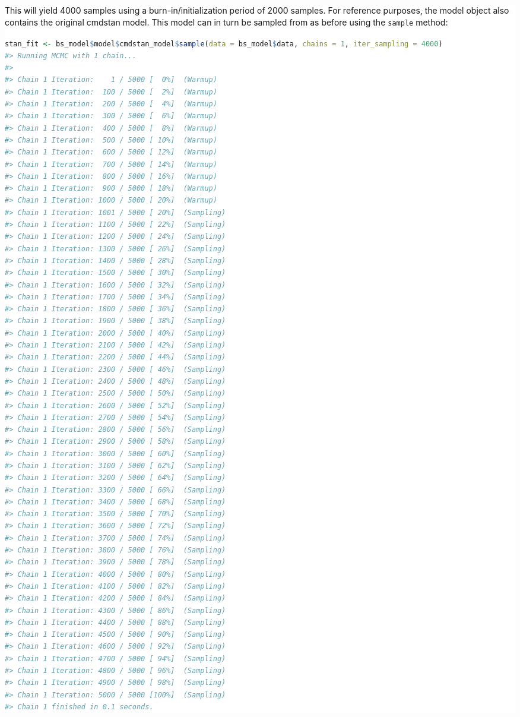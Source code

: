 This will yield 4000 samples using a burn-in/initialization period of
2000 samples. For reference purposes, the model object also contains the
original cmdstan model. This model can in turn be sampled from as before
using the `sample` method:

``` r
stan_fit <- bs_model$model$cmdstan_model$sample(data = bs_model$data, chains = 1, iter_sampling = 4000)
#> Running MCMC with 1 chain...
#> 
#> Chain 1 Iteration:    1 / 5000 [  0%]  (Warmup) 
#> Chain 1 Iteration:  100 / 5000 [  2%]  (Warmup) 
#> Chain 1 Iteration:  200 / 5000 [  4%]  (Warmup) 
#> Chain 1 Iteration:  300 / 5000 [  6%]  (Warmup) 
#> Chain 1 Iteration:  400 / 5000 [  8%]  (Warmup) 
#> Chain 1 Iteration:  500 / 5000 [ 10%]  (Warmup) 
#> Chain 1 Iteration:  600 / 5000 [ 12%]  (Warmup) 
#> Chain 1 Iteration:  700 / 5000 [ 14%]  (Warmup) 
#> Chain 1 Iteration:  800 / 5000 [ 16%]  (Warmup) 
#> Chain 1 Iteration:  900 / 5000 [ 18%]  (Warmup) 
#> Chain 1 Iteration: 1000 / 5000 [ 20%]  (Warmup) 
#> Chain 1 Iteration: 1001 / 5000 [ 20%]  (Sampling) 
#> Chain 1 Iteration: 1100 / 5000 [ 22%]  (Sampling) 
#> Chain 1 Iteration: 1200 / 5000 [ 24%]  (Sampling) 
#> Chain 1 Iteration: 1300 / 5000 [ 26%]  (Sampling) 
#> Chain 1 Iteration: 1400 / 5000 [ 28%]  (Sampling) 
#> Chain 1 Iteration: 1500 / 5000 [ 30%]  (Sampling) 
#> Chain 1 Iteration: 1600 / 5000 [ 32%]  (Sampling) 
#> Chain 1 Iteration: 1700 / 5000 [ 34%]  (Sampling) 
#> Chain 1 Iteration: 1800 / 5000 [ 36%]  (Sampling) 
#> Chain 1 Iteration: 1900 / 5000 [ 38%]  (Sampling) 
#> Chain 1 Iteration: 2000 / 5000 [ 40%]  (Sampling) 
#> Chain 1 Iteration: 2100 / 5000 [ 42%]  (Sampling) 
#> Chain 1 Iteration: 2200 / 5000 [ 44%]  (Sampling) 
#> Chain 1 Iteration: 2300 / 5000 [ 46%]  (Sampling) 
#> Chain 1 Iteration: 2400 / 5000 [ 48%]  (Sampling) 
#> Chain 1 Iteration: 2500 / 5000 [ 50%]  (Sampling) 
#> Chain 1 Iteration: 2600 / 5000 [ 52%]  (Sampling) 
#> Chain 1 Iteration: 2700 / 5000 [ 54%]  (Sampling) 
#> Chain 1 Iteration: 2800 / 5000 [ 56%]  (Sampling) 
#> Chain 1 Iteration: 2900 / 5000 [ 58%]  (Sampling) 
#> Chain 1 Iteration: 3000 / 5000 [ 60%]  (Sampling) 
#> Chain 1 Iteration: 3100 / 5000 [ 62%]  (Sampling) 
#> Chain 1 Iteration: 3200 / 5000 [ 64%]  (Sampling) 
#> Chain 1 Iteration: 3300 / 5000 [ 66%]  (Sampling) 
#> Chain 1 Iteration: 3400 / 5000 [ 68%]  (Sampling) 
#> Chain 1 Iteration: 3500 / 5000 [ 70%]  (Sampling) 
#> Chain 1 Iteration: 3600 / 5000 [ 72%]  (Sampling) 
#> Chain 1 Iteration: 3700 / 5000 [ 74%]  (Sampling) 
#> Chain 1 Iteration: 3800 / 5000 [ 76%]  (Sampling) 
#> Chain 1 Iteration: 3900 / 5000 [ 78%]  (Sampling) 
#> Chain 1 Iteration: 4000 / 5000 [ 80%]  (Sampling) 
#> Chain 1 Iteration: 4100 / 5000 [ 82%]  (Sampling) 
#> Chain 1 Iteration: 4200 / 5000 [ 84%]  (Sampling) 
#> Chain 1 Iteration: 4300 / 5000 [ 86%]  (Sampling) 
#> Chain 1 Iteration: 4400 / 5000 [ 88%]  (Sampling) 
#> Chain 1 Iteration: 4500 / 5000 [ 90%]  (Sampling) 
#> Chain 1 Iteration: 4600 / 5000 [ 92%]  (Sampling) 
#> Chain 1 Iteration: 4700 / 5000 [ 94%]  (Sampling) 
#> Chain 1 Iteration: 4800 / 5000 [ 96%]  (Sampling) 
#> Chain 1 Iteration: 4900 / 5000 [ 98%]  (Sampling) 
#> Chain 1 Iteration: 5000 / 5000 [100%]  (Sampling) 
#> Chain 1 finished in 0.1 seconds.
```

